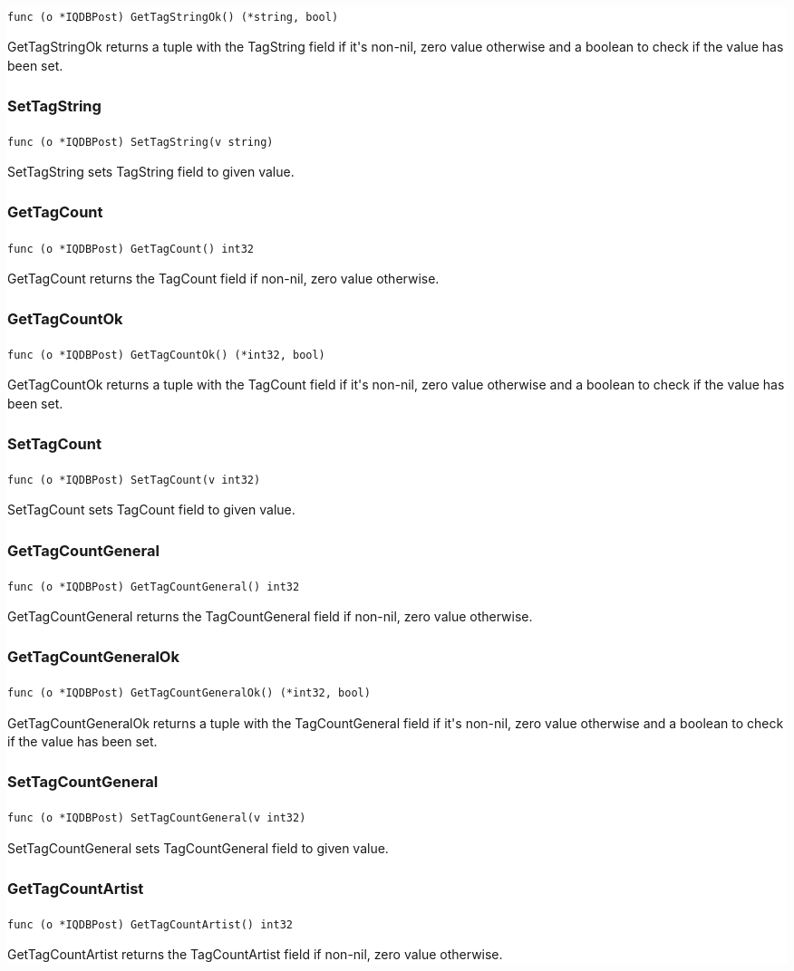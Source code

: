 `func (o *IQDBPost) GetTagStringOk() (*string, bool)`

GetTagStringOk returns a tuple with the TagString field if it's non-nil, zero value otherwise
and a boolean to check if the value has been set.

### SetTagString

`func (o *IQDBPost) SetTagString(v string)`

SetTagString sets TagString field to given value.


### GetTagCount

`func (o *IQDBPost) GetTagCount() int32`

GetTagCount returns the TagCount field if non-nil, zero value otherwise.

### GetTagCountOk

`func (o *IQDBPost) GetTagCountOk() (*int32, bool)`

GetTagCountOk returns a tuple with the TagCount field if it's non-nil, zero value otherwise
and a boolean to check if the value has been set.

### SetTagCount

`func (o *IQDBPost) SetTagCount(v int32)`

SetTagCount sets TagCount field to given value.


### GetTagCountGeneral

`func (o *IQDBPost) GetTagCountGeneral() int32`

GetTagCountGeneral returns the TagCountGeneral field if non-nil, zero value otherwise.

### GetTagCountGeneralOk

`func (o *IQDBPost) GetTagCountGeneralOk() (*int32, bool)`

GetTagCountGeneralOk returns a tuple with the TagCountGeneral field if it's non-nil, zero value otherwise
and a boolean to check if the value has been set.

### SetTagCountGeneral

`func (o *IQDBPost) SetTagCountGeneral(v int32)`

SetTagCountGeneral sets TagCountGeneral field to given value.


### GetTagCountArtist

`func (o *IQDBPost) GetTagCountArtist() int32`

GetTagCountArtist returns the TagCountArtist field if non-nil, zero value otherwise.
